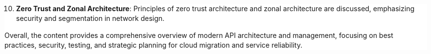 10. **Zero Trust and Zonal Architecture**: Principles of zero trust architecture and zonal architecture are discussed, emphasizing security and segmentation in network design.

Overall, the content provides a comprehensive overview of modern API architecture and management, focusing on best practices, security, testing, and strategic planning for cloud migration and service reliability.
